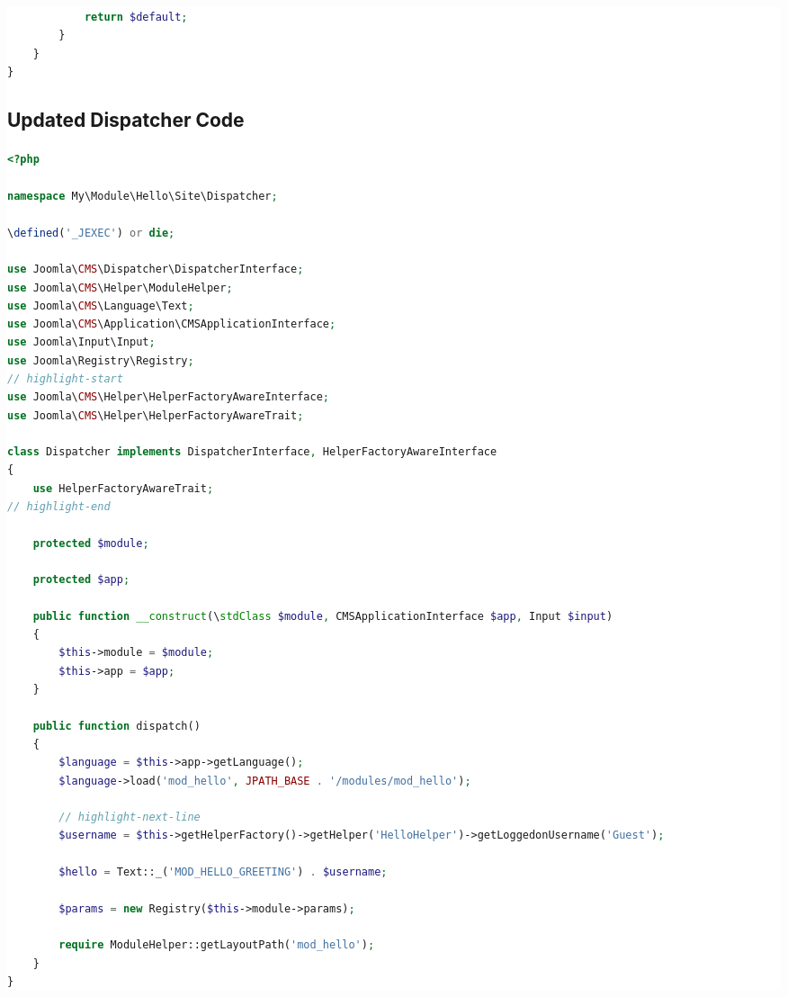 ```php title="mod_hello/src/Helper/HelloHelper.php"
            return $default;
        }
    }
}
```

## Updated Dispatcher Code

```php title="mod_hello/src/Dispatcher/Dispatcher.php"
<?php

namespace My\Module\Hello\Site\Dispatcher;

\defined('_JEXEC') or die;

use Joomla\CMS\Dispatcher\DispatcherInterface;
use Joomla\CMS\Helper\ModuleHelper;
use Joomla\CMS\Language\Text;
use Joomla\CMS\Application\CMSApplicationInterface;
use Joomla\Input\Input;
use Joomla\Registry\Registry;
// highlight-start
use Joomla\CMS\Helper\HelperFactoryAwareInterface;
use Joomla\CMS\Helper\HelperFactoryAwareTrait;

class Dispatcher implements DispatcherInterface, HelperFactoryAwareInterface
{
    use HelperFactoryAwareTrait;
// highlight-end
    
    protected $module;
    
    protected $app;

    public function __construct(\stdClass $module, CMSApplicationInterface $app, Input $input)
    {
        $this->module = $module;
        $this->app = $app;
    }
    
    public function dispatch()
    {
        $language = $this->app->getLanguage();
        $language->load('mod_hello', JPATH_BASE . '/modules/mod_hello');
        
        // highlight-next-line
        $username = $this->getHelperFactory()->getHelper('HelloHelper')->getLoggedonUsername('Guest');

        $hello = Text::_('MOD_HELLO_GREETING') . $username;
        
        $params = new Registry($this->module->params);

        require ModuleHelper::getLayoutPath('mod_hello');
    }
}
```
